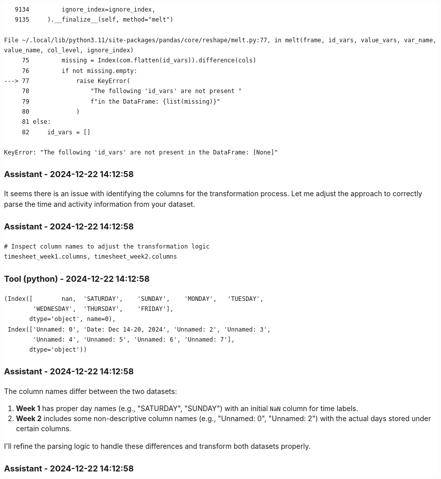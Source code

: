 ```
   9134         ignore_index=ignore_index,
   9135     ).__finalize__(self, method="melt")

File ~/.local/lib/python3.11/site-packages/pandas/core/reshape/melt.py:77, in melt(frame, id_vars, value_vars, var_name, value_name, col_level, ignore_index)
     75         missing = Index(com.flatten(id_vars)).difference(cols)
     76         if not missing.empty:
---> 77             raise KeyError(
     78                 "The following 'id_vars' are not present "
     79                 f"in the DataFrame: {list(missing)}"
     80             )
     81 else:
     82     id_vars = []

KeyError: "The following 'id_vars' are not present in the DataFrame: [None]"

```

### Assistant - 2024-12-22 14:12:58

It seems there is an issue with identifying the columns for the transformation process. Let me adjust the approach to correctly parse the time and activity information from your dataset.

### Assistant - 2024-12-22 14:12:58

```unknown
# Inspect column names to adjust the transformation logic
timesheet_week1.columns, timesheet_week2.columns
```

### Tool (python) - 2024-12-22 14:12:58

```
(Index([        nan,  'SATURDAY',    'SUNDAY',    'MONDAY',   'TUESDAY',
        'WEDNESDAY',  'THURSDAY',    'FRIDAY'],
       dtype='object', name=0),
 Index(['Unnamed: 0', 'Date: Dec 14-20, 2024', 'Unnamed: 2', 'Unnamed: 3',
        'Unnamed: 4', 'Unnamed: 5', 'Unnamed: 6', 'Unnamed: 7'],
       dtype='object'))
```

### Assistant - 2024-12-22 14:12:58

The column names differ between the two datasets:

1. **Week 1** has proper day names (e.g., "SATURDAY", "SUNDAY") with an initial `NaN` column for time labels.
2. **Week 2** includes some non-descriptive column names (e.g., "Unnamed: 0", "Unnamed: 2") with the actual days stored under certain columns.

I'll refine the parsing logic to handle these differences and transform both datasets properly.

### Assistant - 2024-12-22 14:12:58
